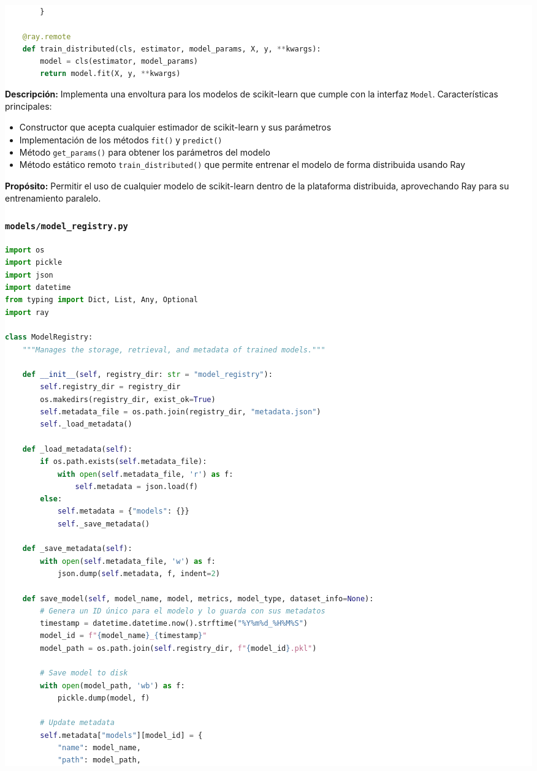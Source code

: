 ```python
        }
    
    @ray.remote
    def train_distributed(cls, estimator, model_params, X, y, **kwargs):
        model = cls(estimator, model_params)
        return model.fit(X, y, **kwargs)
```

**Descripción:** Implementa una envoltura para los modelos de scikit-learn que cumple con la interfaz `Model`. Características principales:

- Constructor que acepta cualquier estimador de scikit-learn y sus parámetros
- Implementación de los métodos `fit()` y `predict()`
- Método `get_params()` para obtener los parámetros del modelo
- Método estático remoto `train_distributed()` que permite entrenar el modelo de forma distribuida usando Ray

**Propósito:** Permitir el uso de cualquier modelo de scikit-learn dentro de la plataforma distribuida, aprovechando Ray para su entrenamiento paralelo.

### `models/model_registry.py`

```python
import os
import pickle
import json
import datetime
from typing import Dict, List, Any, Optional
import ray

class ModelRegistry:
    """Manages the storage, retrieval, and metadata of trained models."""
    
    def __init__(self, registry_dir: str = "model_registry"):
        self.registry_dir = registry_dir
        os.makedirs(registry_dir, exist_ok=True)
        self.metadata_file = os.path.join(registry_dir, "metadata.json")
        self._load_metadata()
    
    def _load_metadata(self):
        if os.path.exists(self.metadata_file):
            with open(self.metadata_file, 'r') as f:
                self.metadata = json.load(f)
        else:
            self.metadata = {"models": {}}
            self._save_metadata()
    
    def _save_metadata(self):
        with open(self.metadata_file, 'w') as f:
            json.dump(self.metadata, f, indent=2)
    
    def save_model(self, model_name, model, metrics, model_type, dataset_info=None):
        # Genera un ID único para el modelo y lo guarda con sus metadatos
        timestamp = datetime.datetime.now().strftime("%Y%m%d_%H%M%S")
        model_id = f"{model_name}_{timestamp}"
        model_path = os.path.join(self.registry_dir, f"{model_id}.pkl")
        
        # Save model to disk
        with open(model_path, 'wb') as f:
            pickle.dump(model, f)
        
        # Update metadata
        self.metadata["models"][model_id] = {
            "name": model_name,
            "path": model_path,
```